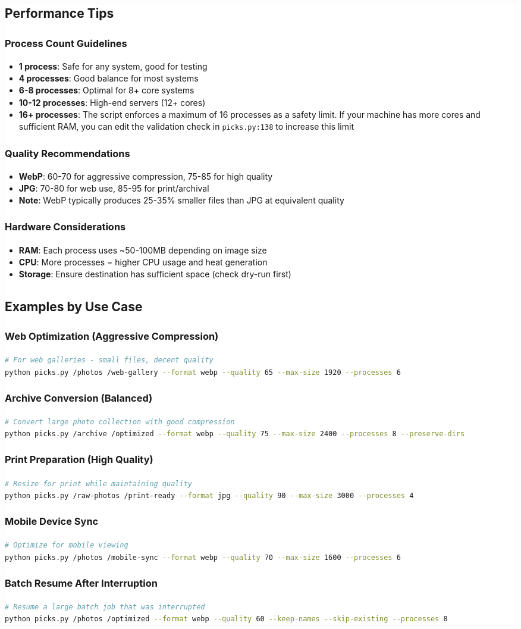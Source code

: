 ## Performance Tips

### Process Count Guidelines
- **1 process**: Safe for any system, good for testing
- **4 processes**: Good balance for most systems
- **6-8 processes**: Optimal for 8+ core systems
- **10-12 processes**: High-end servers (12+ cores)
- **16+ processes**: The script enforces a maximum of 16 processes as a safety limit. If your machine has more cores and sufficient RAM, you can edit the validation check in `picks.py:138` to increase this limit

### Quality Recommendations
- **WebP**: 60-70 for aggressive compression, 75-85 for high quality
- **JPG**: 70-80 for web use, 85-95 for print/archival
- **Note**: WebP typically produces 25-35% smaller files than JPG at equivalent quality

### Hardware Considerations
- **RAM**: Each process uses ~50-100MB depending on image size
- **CPU**: More processes = higher CPU usage and heat generation
- **Storage**: Ensure destination has sufficient space (check dry-run first)

## Examples by Use Case

### Web Optimization (Aggressive Compression)
```bash
# For web galleries - small files, decent quality
python picks.py /photos /web-gallery --format webp --quality 65 --max-size 1920 --processes 6
```

### Archive Conversion (Balanced)
```bash
# Convert large photo collection with good compression
python picks.py /archive /optimized --format webp --quality 75 --max-size 2400 --processes 8 --preserve-dirs
```

### Print Preparation (High Quality)
```bash
# Resize for print while maintaining quality
python picks.py /raw-photos /print-ready --format jpg --quality 90 --max-size 3000 --processes 4
```

### Mobile Device Sync
```bash
# Optimize for mobile viewing
python picks.py /photos /mobile-sync --format webp --quality 70 --max-size 1600 --processes 6
```

### Batch Resume After Interruption
```bash
# Resume a large batch job that was interrupted
python picks.py /photos /optimized --format webp --quality 60 --keep-names --skip-existing --processes 8
```
